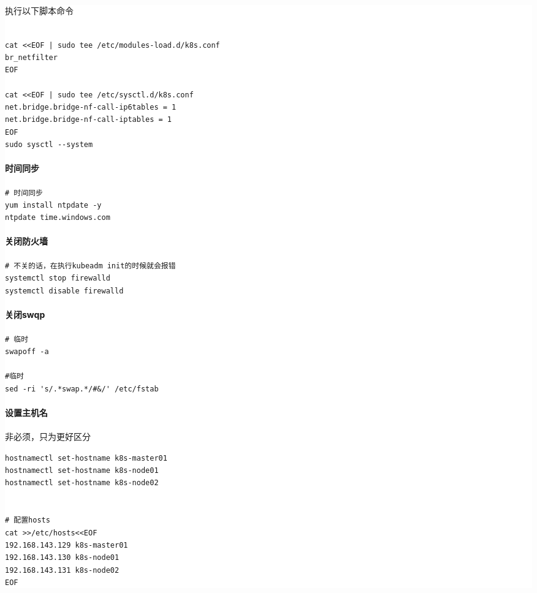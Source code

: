 执行以下脚本命令

``` shell

cat <<EOF | sudo tee /etc/modules-load.d/k8s.conf
br_netfilter
EOF

cat <<EOF | sudo tee /etc/sysctl.d/k8s.conf
net.bridge.bridge-nf-call-ip6tables = 1
net.bridge.bridge-nf-call-iptables = 1
EOF
sudo sysctl --system
```


#### 时间同步

``` shell
# 时间同步
yum install ntpdate -y
ntpdate time.windows.com
```

#### 关闭防火墙

``` shell
# 不关的话，在执行kubeadm init的时候就会报错
systemctl stop firewalld
systemctl disable firewalld
```

#### 关闭swqp

~~~ shell
# 临时
swapoff -a 

#临时
sed -ri 's/.*swap.*/#&/' /etc/fstab 

~~~

#### 设置主机名

非必须，只为更好区分

``` shell
hostnamectl set-hostname k8s-master01
hostnamectl set-hostname k8s-node01
hostnamectl set-hostname k8s-node02


# 配置hosts
cat >>/etc/hosts<<EOF
192.168.143.129 k8s-master01
192.168.143.130 k8s-node01
192.168.143.131 k8s-node02
EOF
```
